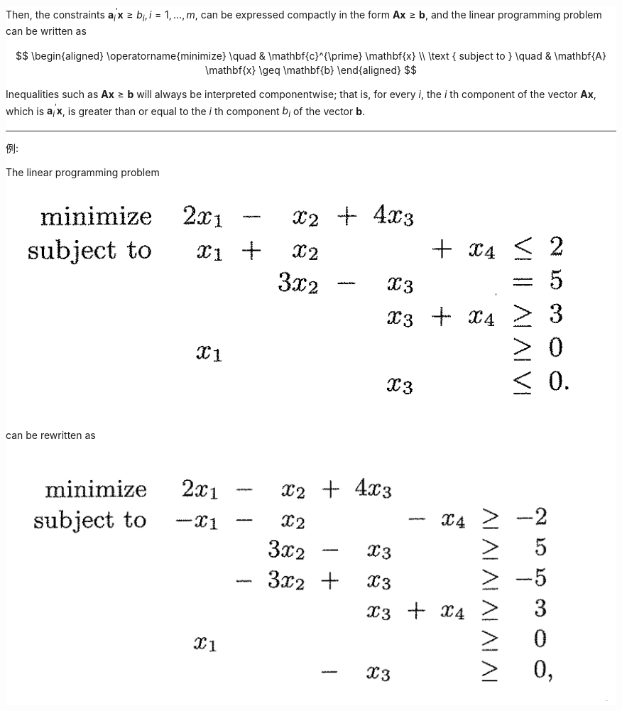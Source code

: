 Then, the constraints $\mathbf{a}_i^{\prime} \mathbf{x} \geq b_i, i=1, \ldots, m$, can be expressed compactly in the form $\mathbf{A x} \geq \mathbf{b}$, and the linear programming problem can be written as

$$
\begin{aligned}
\operatorname{minimize} \quad & \mathbf{c}^{\prime} \mathbf{x} \\
\text { subject to } \quad & \mathbf{A} \mathbf{x} \geq \mathbf{b}
\end{aligned}
$$

Inequalities such as $\mathbf{A x} \geq \mathbf{b}$ will always be interpreted componentwise; that is, for every $i$, the $i$ th component of the vector $\mathbf{A x}$, which is $\mathbf{a}_i^{\prime} \mathbf{x}$, is greater than or equal to the $i$ th component $b_i$ of the vector $\mathbf{b}$.



----

例:

The linear programming problem

![](_assets/image-20230924204215814.png)

can be rewritten as

![](_assets/image-20230924204223761.png)
